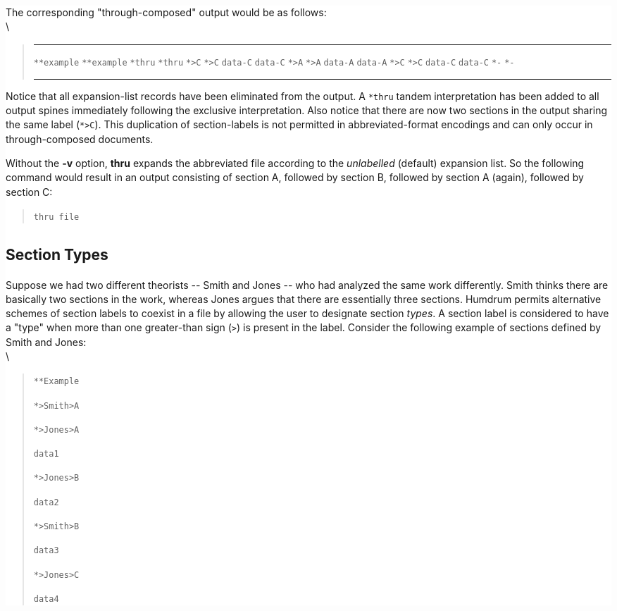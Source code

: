The corresponding \"through-composed\" output would be as follows:\
\

>   ------------- -------------
>   `**example`   `**example`
>   `*thru`       `*thru`
>   `*>C`         `*>C`
>   `data-C`      `data-C`
>   `*>A`         `*>A`
>   `data-A`      `data-A`
>   `*>C`         `*>C`
>   `data-C`      `data-C`
>   `*-`          `*-`
>   ------------- -------------
>
Notice that all expansion-list records have been eliminated from the
output. A `*thru` tandem interpretation has been added to all output
spines immediately following the exclusive interpretation. Also notice
that there are now two sections in the output sharing the same label
(`*>C`). This duplication of section-labels is not permitted in
abbreviated-format encodings and can only occur in through-composed
documents.

Without the **-v** option, **thru** expands the abbreviated file
according to the *unlabelled* (default) expansion list. So the following
command would result in an output consisting of section A, followed by
section B, followed by section A (again), followed by section C:

> `thru file`

<a name ="Section_Types"></a>

Section Types
-------------

Suppose we had two different theorists \-- Smith and Jones \-- who had
analyzed the same work differently. Smith thinks there are basically two
sections in the work, whereas Jones argues that there are essentially
three sections. Humdrum permits alternative schemes of section labels to
coexist in a file by allowing the user to designate section *types*. A
section label is considered to have a \"type\" when more than one
greater-than sign (`>`) is present in the label. Consider the following
example of sections defined by Smith and Jones:\
\

> `**Example`
>
> `*>Smith>A`
>
> `*>Jones>A`
>
> `data1`
>
> `*>Jones>B`
>
> `data2`
>
> `*>Smith>B`
>
> `data3`
>
> `*>Jones>C`
>
> `data4`
